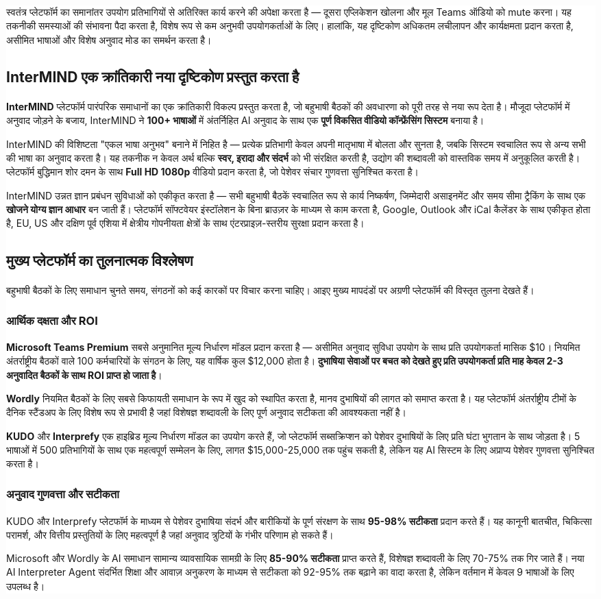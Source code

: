 स्वतंत्र प्लेटफॉर्म का समानांतर उपयोग प्रतिभागियों से अतिरिक्त कार्य करने की अपेक्षा करता है — दूसरा एप्लिकेशन खोलना और मूल Teams ऑडियो को mute करना। यह तकनीकी समस्याओं की संभावना पैदा करता है, विशेष रूप से कम अनुभवी उपयोगकर्ताओं के लिए। हालांकि, यह दृष्टिकोण अधिकतम लचीलापन और कार्यक्षमता प्रदान करता है, असीमित भाषाओं और विशेष अनुवाद मोड का समर्थन करता है।

## InterMIND एक क्रांतिकारी नया दृष्टिकोण प्रस्तुत करता है

**InterMIND** प्लेटफॉर्म पारंपरिक समाधानों का एक क्रांतिकारी विकल्प प्रस्तुत करता है, जो बहुभाषी बैठकों की अवधारणा को पूरी तरह से नया रूप देता है। मौजूदा प्लेटफॉर्म में अनुवाद जोड़ने के बजाय, InterMIND ने **100+ भाषाओं** में अंतर्निहित AI अनुवाद के साथ एक **पूर्ण विकसित वीडियो कॉन्फ्रेंसिंग सिस्टम** बनाया है।

InterMIND की विशिष्टता "एकल भाषा अनुभव" बनाने में निहित है — प्रत्येक प्रतिभागी केवल अपनी मातृभाषा में बोलता और सुनता है, जबकि सिस्टम स्वचालित रूप से अन्य सभी की भाषा का अनुवाद करता है। यह तकनीक न केवल अर्थ बल्कि **स्वर, इरादा और संदर्भ** को भी संरक्षित करती है, उद्योग की शब्दावली को वास्तविक समय में अनुकूलित करती है। प्लेटफॉर्म बुद्धिमान शोर दमन के साथ **Full HD 1080p** वीडियो प्रदान करता है, जो पेशेवर संचार गुणवत्ता सुनिश्चित करता है।

InterMIND उन्नत ज्ञान प्रबंधन सुविधाओं को एकीकृत करता है — सभी बहुभाषी बैठकें स्वचालित रूप से कार्य निष्कर्षण, जिम्मेदारी असाइनमेंट और समय सीमा ट्रैकिंग के साथ एक **खोजने योग्य ज्ञान आधार** बन जाती हैं। प्लेटफॉर्म सॉफ्टवेयर इंस्टॉलेशन के बिना ब्राउज़र के माध्यम से काम करता है, Google, Outlook और iCal कैलेंडर के साथ एकीकृत होता है, EU, US और दक्षिण पूर्व एशिया में क्षेत्रीय गोपनीयता क्षेत्रों के साथ एंटरप्राइज़-स्तरीय सुरक्षा प्रदान करता है।

## मुख्य प्लेटफॉर्म का तुलनात्मक विश्लेषण

बहुभाषी बैठकों के लिए समाधान चुनते समय, संगठनों को कई कारकों पर विचार करना चाहिए। आइए मुख्य मापदंडों पर अग्रणी प्लेटफॉर्म की विस्तृत तुलना देखते हैं।

### आर्थिक दक्षता और ROI

**Microsoft Teams Premium** सबसे अनुमानित मूल्य निर्धारण मॉडल प्रदान करता है — असीमित अनुवाद सुविधा उपयोग के साथ प्रति उपयोगकर्ता मासिक $10। नियमित अंतर्राष्ट्रीय बैठकों वाले 100 कर्मचारियों के संगठन के लिए, यह वार्षिक कुल $12,000 होता है। **दुभाषिया सेवाओं पर बचत को देखते हुए प्रति उपयोगकर्ता प्रति माह केवल 2-3 अनुवादित बैठकों के साथ ROI प्राप्त हो जाता है**।

**Wordly** नियमित बैठकों के लिए सबसे किफायती समाधान के रूप में खुद को स्थापित करता है, मानव दुभाषियों की लागत को समाप्त करता है। यह प्लेटफॉर्म अंतर्राष्ट्रीय टीमों के दैनिक स्टैंडअप के लिए विशेष रूप से प्रभावी है जहां विशेषज्ञ शब्दावली के लिए पूर्ण अनुवाद सटीकता की आवश्यकता नहीं है।

**KUDO** और **Interprefy** एक हाइब्रिड मूल्य निर्धारण मॉडल का उपयोग करते हैं, जो प्लेटफॉर्म सब्सक्रिप्शन को पेशेवर दुभाषियों के लिए प्रति घंटा भुगतान के साथ जोड़ता है। 5 भाषाओं में 500 प्रतिभागियों के साथ एक महत्वपूर्ण सम्मेलन के लिए, लागत $15,000-25,000 तक पहुंच सकती है, लेकिन यह AI सिस्टम के लिए अप्राप्य पेशेवर गुणवत्ता सुनिश्चित करता है।

### अनुवाद गुणवत्ता और सटीकता

KUDO और Interprefy प्लेटफॉर्म के माध्यम से पेशेवर दुभाषिया संदर्भ और बारीकियों के पूर्ण संरक्षण के साथ **95-98% सटीकता** प्रदान करते हैं। यह कानूनी बातचीत, चिकित्सा परामर्श, और वित्तीय प्रस्तुतियों के लिए महत्वपूर्ण है जहां अनुवाद त्रुटियों के गंभीर परिणाम हो सकते हैं।

Microsoft और Wordly के AI समाधान सामान्य व्यावसायिक सामग्री के लिए **85-90% सटीकता** प्राप्त करते हैं, विशेषज्ञ शब्दावली के लिए 70-75% तक गिर जाते हैं। नया AI Interpreter Agent संदर्भित शिक्षा और आवाज़ अनुकरण के माध्यम से सटीकता को 92-95% तक बढ़ाने का वादा करता है, लेकिन वर्तमान में केवल 9 भाषाओं के लिए उपलब्ध है।

